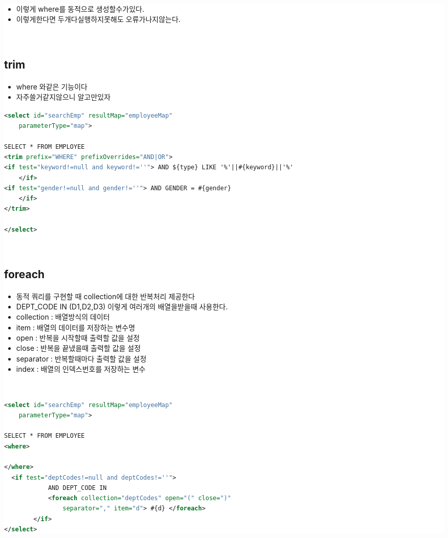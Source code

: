 

- 이렇게 where를 동적으로 생성할수가있다.
- 이렇게한다면 두개다실행하지못해도 오류가나지않는다.



<br/>



## trim

- where 와같은 기능이다
- 자주쓸거같지않으니 알고만있자



```xml
<select id="searchEmp" resultMap="employeeMap"
    parameterType="map">

SELECT * FROM EMPLOYEE
<trim prefix="WHERE" prefixOverrides="AND|OR">
<if test="keyword!=null and keyword!=''"> AND ${type} LIKE '%'||#{keyword}||'%'
    </if>
<if test="gender!=null and gender!=''"> AND GENDER = #{gender} 
    </if>
</trim>
    
</select> 
```



<br/>



## **foreach**

- 동적 쿼리를 구현할 때 collection에 대한 반복처리 제공한다
- DEPT_CODE IN (D1,D2,D3) 이렇게 여러개의 배열을받을때 사용한다.
- collection : 배열방식의 데이터
- item : 배열의 데이터를 저장하는 변수명
- open : 반복을 시작할때 출력할 값을 설정
- close : 반복을 끝냈을때 출력할 값을 설정
- separator : 반복할때마다 출력할 값을 설정
- index : 배열의 인덱스번호를 저장하는 변수

<br/>

```xml
<select id="searchEmp" resultMap="employeeMap"
    parameterType="map">

SELECT * FROM EMPLOYEE
<where>
    
</where>   
  <if test="deptCodes!=null and deptCodes!=''">
			AND DEPT_CODE IN 
			<foreach collection="deptCodes" open="(" close=")"
				separator="," item="d"> #{d} </foreach>
		</if>  
</select> 
```
